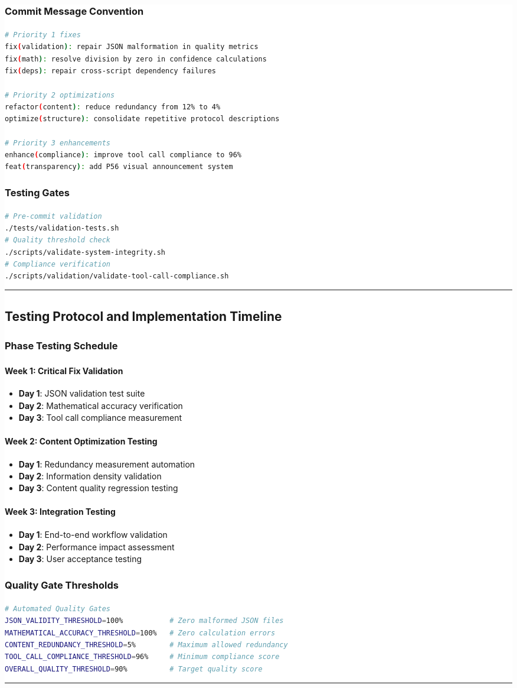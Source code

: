 ### Commit Message Convention
```bash
# Priority 1 fixes
fix(validation): repair JSON malformation in quality metrics
fix(math): resolve division by zero in confidence calculations
fix(deps): repair cross-script dependency failures

# Priority 2 optimizations  
refactor(content): reduce redundancy from 12% to 4%
optimize(structure): consolidate repetitive protocol descriptions

# Priority 3 enhancements
enhance(compliance): improve tool call compliance to 96%
feat(transparency): add P56 visual announcement system
```

### Testing Gates
```bash
# Pre-commit validation
./tests/validation-tests.sh
# Quality threshold check
./scripts/validate-system-integrity.sh
# Compliance verification
./scripts/validation/validate-tool-call-compliance.sh
```

---

## Testing Protocol and Implementation Timeline

### Phase Testing Schedule

#### Week 1: Critical Fix Validation
- **Day 1**: JSON validation test suite
- **Day 2**: Mathematical accuracy verification  
- **Day 3**: Tool call compliance measurement

#### Week 2: Content Optimization Testing  
- **Day 1**: Redundancy measurement automation
- **Day 2**: Information density validation
- **Day 3**: Content quality regression testing

#### Week 3: Integration Testing
- **Day 1**: End-to-end workflow validation
- **Day 2**: Performance impact assessment
- **Day 3**: User acceptance testing

### Quality Gate Thresholds
```bash
# Automated Quality Gates
JSON_VALIDITY_THRESHOLD=100%           # Zero malformed JSON files
MATHEMATICAL_ACCURACY_THRESHOLD=100%   # Zero calculation errors  
CONTENT_REDUNDANCY_THRESHOLD=5%        # Maximum allowed redundancy
TOOL_CALL_COMPLIANCE_THRESHOLD=96%     # Minimum compliance score
OVERALL_QUALITY_THRESHOLD=90%          # Target quality score
```

---